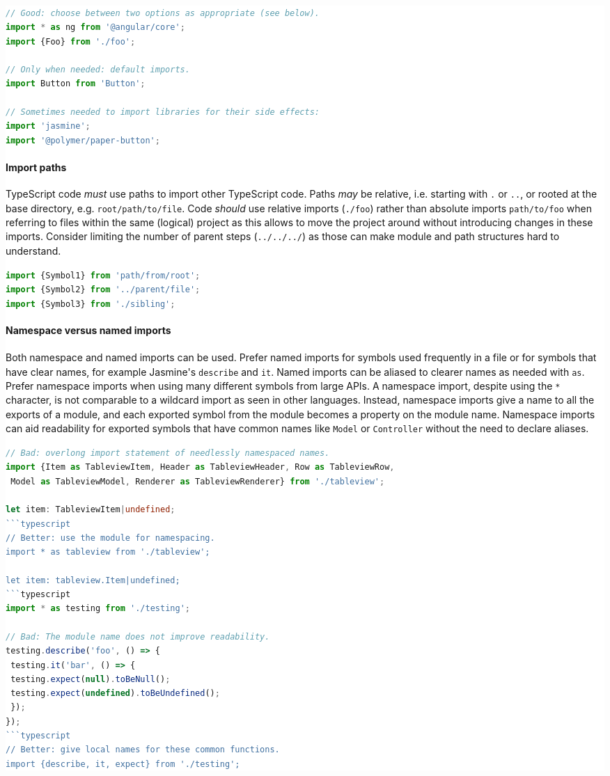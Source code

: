 ```typescript
// Good: choose between two options as appropriate (see below).
import * as ng from '@angular/core';
import {Foo} from './foo';

// Only when needed: default imports.
import Button from 'Button';

// Sometimes needed to import libraries for their side effects:
import 'jasmine';
import '@polymer/paper-button';
```
#### Import paths
TypeScript code *must* use paths to import other TypeScript code. Paths *may* be
relative, i.e. starting with `.` or `..`,
 or rooted at the base directory, e.g.
`root/path/to/file`.
Code *should* use relative imports (`./foo`) rather than absolute imports
`path/to/foo` when referring to files within the same (logical) project as this
allows to move the project around without introducing changes in these imports.
Consider limiting the number of parent steps (`../../../`) as those can make
module and path structures hard to understand.

```typescript
import {Symbol1} from 'path/from/root';
import {Symbol2} from '../parent/file';
import {Symbol3} from './sibling';
```
#### Namespace versus named imports
Both namespace and named imports can be used.
Prefer named imports for symbols used frequently in a file or for symbols that
have clear names, for example Jasmine's `describe` and `it`. Named imports can
be aliased to clearer names as needed with `as`.
Prefer namespace imports when using many different symbols from large APIs. A
namespace import, despite using the `*` character, is not comparable to a
wildcard import as seen in other languages. Instead, namespace imports give a
name to all the exports of a module, and each exported symbol from the module
becomes a property on the module name. Namespace imports can aid readability for
exported symbols that have common names like `Model` or `Controller` without the
need to declare aliases.

```typescript
// Bad: overlong import statement of needlessly namespaced names.
import {Item as TableviewItem, Header as TableviewHeader, Row as TableviewRow,
 Model as TableviewModel, Renderer as TableviewRenderer} from './tableview';

let item: TableviewItem|undefined;
```typescript
// Better: use the module for namespacing.
import * as tableview from './tableview';

let item: tableview.Item|undefined;
```typescript
import * as testing from './testing';

// Bad: The module name does not improve readability.
testing.describe('foo', () => {
 testing.it('bar', () => {
 testing.expect(null).toBeNull();
 testing.expect(undefined).toBeUndefined();
 });
});
```typescript
// Better: give local names for these common functions.
import {describe, it, expect} from './testing';
```